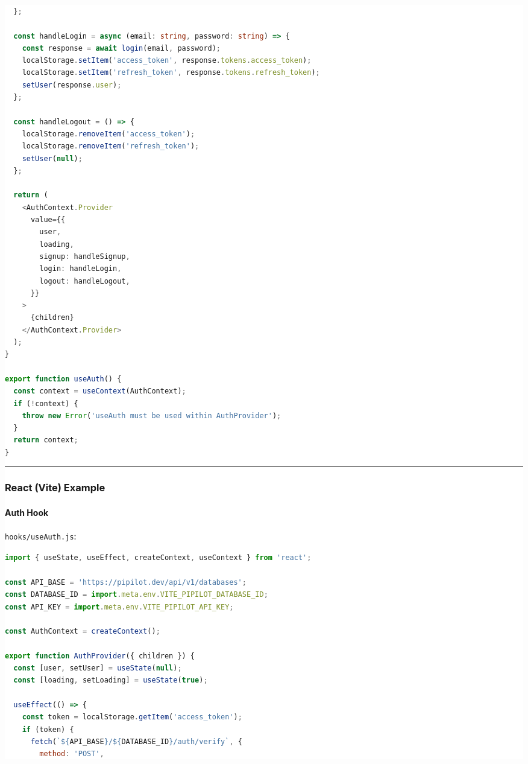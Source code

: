```typescript
  };

  const handleLogin = async (email: string, password: string) => {
    const response = await login(email, password);
    localStorage.setItem('access_token', response.tokens.access_token);
    localStorage.setItem('refresh_token', response.tokens.refresh_token);
    setUser(response.user);
  };

  const handleLogout = () => {
    localStorage.removeItem('access_token');
    localStorage.removeItem('refresh_token');
    setUser(null);
  };

  return (
    <AuthContext.Provider
      value={{
        user,
        loading,
        signup: handleSignup,
        login: handleLogin,
        logout: handleLogout,
      }}
    >
      {children}
    </AuthContext.Provider>
  );
}

export function useAuth() {
  const context = useContext(AuthContext);
  if (!context) {
    throw new Error('useAuth must be used within AuthProvider');
  }
  return context;
}
```

---

### **React (Vite) Example**

#### **Auth Hook**

`hooks/useAuth.js`:
```javascript
import { useState, useEffect, createContext, useContext } from 'react';

const API_BASE = 'https://pipilot.dev/api/v1/databases';
const DATABASE_ID = import.meta.env.VITE_PIPILOT_DATABASE_ID;
const API_KEY = import.meta.env.VITE_PIPILOT_API_KEY;

const AuthContext = createContext();

export function AuthProvider({ children }) {
  const [user, setUser] = useState(null);
  const [loading, setLoading] = useState(true);

  useEffect(() => {
    const token = localStorage.getItem('access_token');
    if (token) {
      fetch(`${API_BASE}/${DATABASE_ID}/auth/verify`, {
        method: 'POST',
```